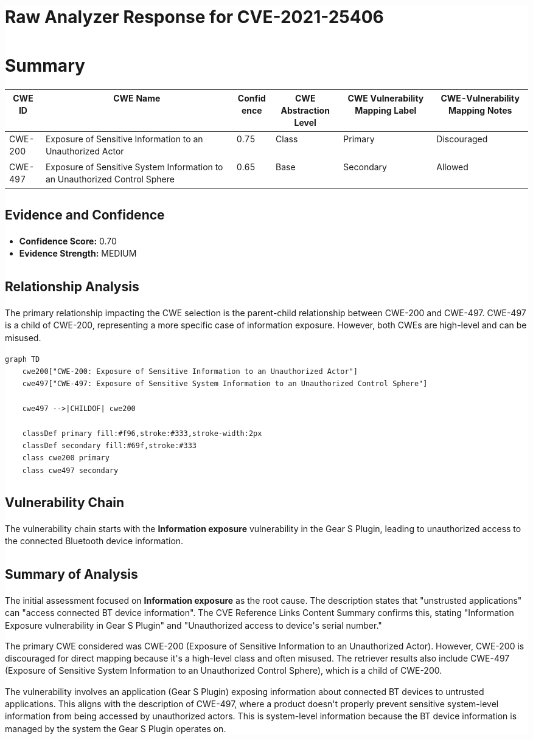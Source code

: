 # Raw Analyzer Response for CVE-2021-25406

# Summary
| CWE ID | CWE Name | Confidence | CWE Abstraction Level | CWE Vulnerability Mapping Label | CWE-Vulnerability Mapping Notes |
|---|---|---|---|---|---|
| CWE-200 | Exposure of Sensitive Information to an Unauthorized Actor | 0.75 | Class | Primary | Discouraged |
| CWE-497 | Exposure of Sensitive System Information to an Unauthorized Control Sphere | 0.65 | Base | Secondary | Allowed |

## Evidence and Confidence

*   **Confidence Score:** 0.70
*   **Evidence Strength:** MEDIUM

## Relationship Analysis
The primary relationship impacting the CWE selection is the parent-child relationship between CWE-200 and CWE-497. CWE-497 is a child of CWE-200, representing a more specific case of information exposure. However, both CWEs are high-level and can be misused.

```mermaid
graph TD
    cwe200["CWE-200: Exposure of Sensitive Information to an Unauthorized Actor"]
    cwe497["CWE-497: Exposure of Sensitive System Information to an Unauthorized Control Sphere"]

    cwe497 -->|CHILDOF| cwe200

    classDef primary fill:#f96,stroke:#333,stroke-width:2px
    classDef secondary fill:#69f,stroke:#333
    class cwe200 primary
    class cwe497 secondary
```

## Vulnerability Chain
The vulnerability chain starts with the **Information exposure** vulnerability in the Gear S Plugin, leading to unauthorized access to the connected Bluetooth device information.

## Summary of Analysis
The initial assessment focused on **Information exposure** as the root cause. The description states that "unstrusted applications" can "access connected BT device information". The CVE Reference Links Content Summary confirms this, stating "Information Exposure vulnerability in Gear S Plugin" and "Unauthorized access to device's serial number."

The primary CWE considered was CWE-200 (Exposure of Sensitive Information to an Unauthorized Actor). However, CWE-200 is discouraged for direct mapping because it's a high-level class and often misused. The retriever results also include CWE-497 (Exposure of Sensitive System Information to an Unauthorized Control Sphere), which is a child of CWE-200.

The vulnerability involves an application (Gear S Plugin) exposing information about connected BT devices to untrusted applications. This aligns with the description of CWE-497, where a product doesn't properly prevent sensitive system-level information from being accessed by unauthorized actors. This is system-level information because the BT device information is managed by the system the Gear S Plugin operates on.
